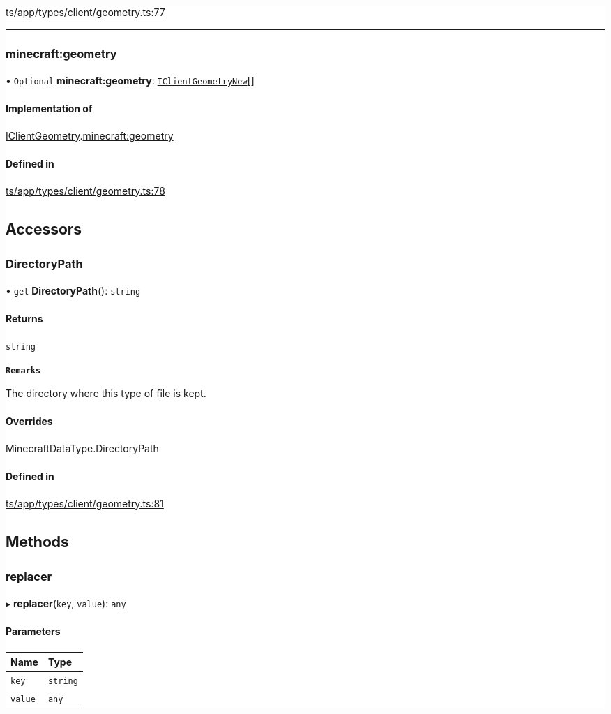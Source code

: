 [ts/app/types/client/geometry.ts:77](https://github.com/DauntlessStudio/Bedrock-Developments/blob/c7d1542/ts/app/types/client/geometry.ts#L77)

___

### minecraft:geometry

• `Optional` **minecraft:geometry**: [`IClientGeometryNew`](../interfaces/IClientGeometryNew.md)[]

#### Implementation of

[IClientGeometry](../interfaces/IClientGeometry.md).[minecraft:geometry](../interfaces/IClientGeometry.md#minecraft:geometry)

#### Defined in

[ts/app/types/client/geometry.ts:78](https://github.com/DauntlessStudio/Bedrock-Developments/blob/c7d1542/ts/app/types/client/geometry.ts#L78)

## Accessors

### DirectoryPath

• `get` **DirectoryPath**(): `string`

#### Returns

`string`

**`Remarks`**

The directory where this type of file is kept.

#### Overrides

MinecraftDataType.DirectoryPath

#### Defined in

[ts/app/types/client/geometry.ts:81](https://github.com/DauntlessStudio/Bedrock-Developments/blob/c7d1542/ts/app/types/client/geometry.ts#L81)

## Methods

### replacer

▸ **replacer**(`key`, `value`): `any`

#### Parameters

| Name | Type |
| :------ | :------ |
| `key` | `string` |
| `value` | `any` |
